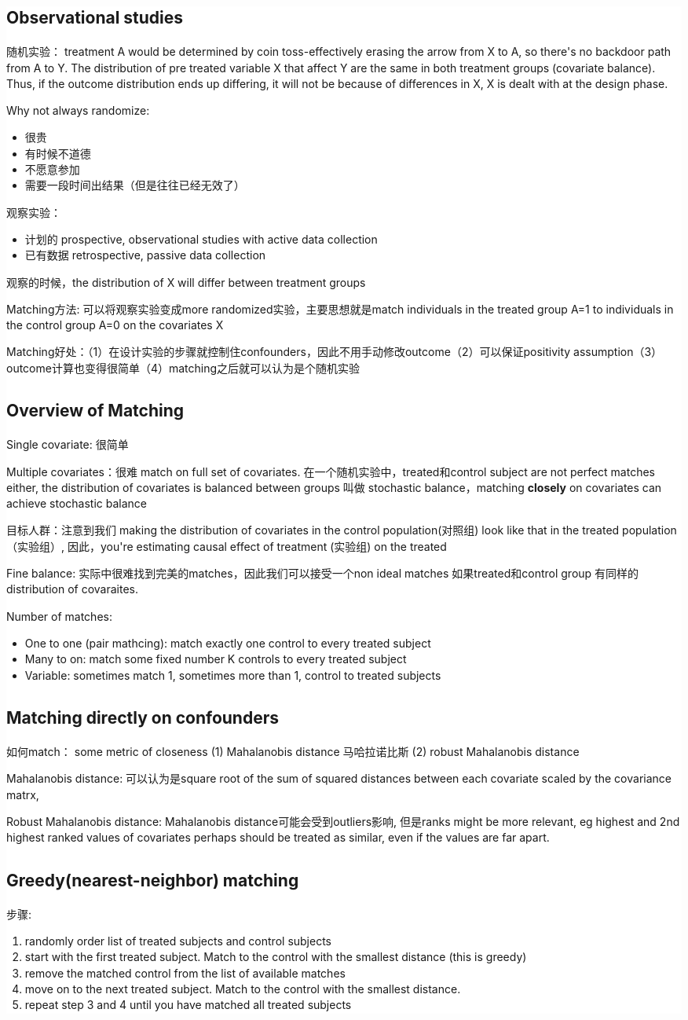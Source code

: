 ## Observational studies

随机实验： treatment A would be determined by coin toss-effectively erasing the arrow from X to A, so there's no backdoor path from A to Y. The distribution of pre treated variable X that affect Y are the same in both treatment groups (covariate balance). Thus, if the outcome distribution ends up differing, it will not be because of differences in X, X is dealt with at the design phase.

Why not always randomize:
- 很贵
- 有时候不道德
- 不愿意参加
- 需要一段时间出结果（但是往往已经无效了）

观察实验：
- 计划的 prospective, observational studies with active data collection
- 已有数据 retrospective, passive data collection 

观察的时候，the distribution of X will differ between treatment groups

Matching方法: 可以将观察实验变成more randomized实验，主要思想就是match individuals in the treated group A=1 to individuals in the control group A=0 on the covariates X

Matching好处：（1）在设计实验的步骤就控制住confounders，因此不用手动修改outcome（2）可以保证positivity assumption（3）outcome计算也变得很简单（4）matching之后就可以认为是个随机实验

## Overview of Matching
Single covariate: 很简单

Multiple covariates：很难 match on full set of covariates. 在一个随机实验中，treated和control subject are not perfect matches either, the distribution of covariates is balanced between groups 叫做 stochastic balance，matching **closely** on covariates can achieve stochastic balance

目标人群：注意到我们 making the distribution of covariates in the control population(对照组) look like that in the treated population（实验组）, 因此，you're estimating causal effect of treatment (实验组) on the treated

Fine balance: 实际中很难找到完美的matches，因此我们可以接受一个non ideal matches 如果treated和control group 有同样的distribution of covaraites.

Number of matches:
- One to one (pair mathcing): match exactly one control to every treated subject
- Many to on: match some fixed number K controls to every treated subject
- Variable: sometimes match 1, sometimes more than 1, control to treated subjects

## Matching directly on confounders
如何match： some metric of closeness (1) Mahalanobis distance 马哈拉诺比斯 (2) robust Mahalanobis distance

Mahalanobis distance: 可以认为是square root of the sum of squared distances between each covariate scaled by the covariance matrx, 

Robust Mahalanobis distance: Mahalanobis distance可能会受到outliers影响, 但是ranks might be more relevant, eg highest and 2nd highest ranked values of covariates perhaps should be treated as similar, even if the values are far apart.

## Greedy(nearest-neighbor) matching 
步骤:
1. randomly order list of treated subjects and control subjects
2. start with the first treated subject. Match to the control with the smallest distance (this is greedy)
3. remove the matched control from the list of available matches
4. move on to the next treated subject. Match to the control with the smallest distance.
5. repeat step 3 and 4 until you have matched all treated subjects
